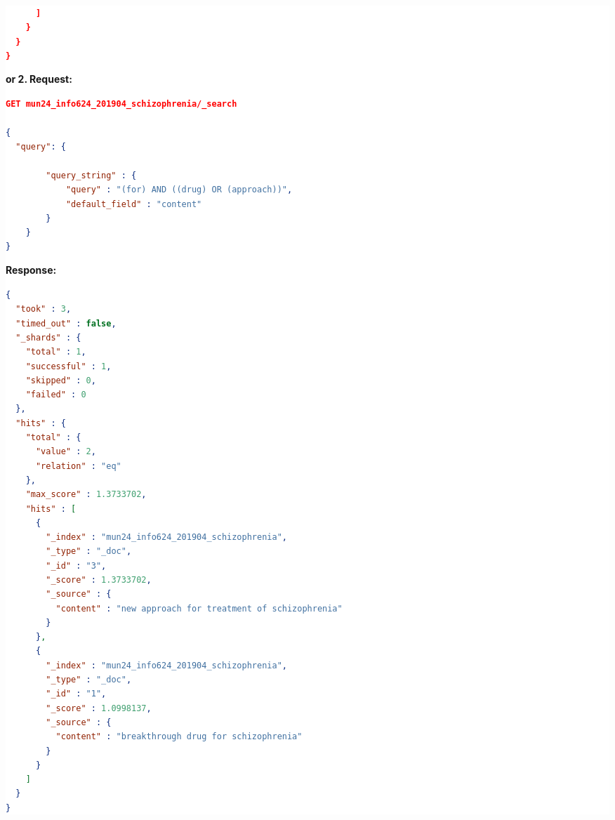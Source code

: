 ```json
      ]
    }
  }
}
```
**or 2. Request:**
```json
GET mun24_info624_201904_schizophrenia/_search

{
  "query": {

        "query_string" : {
            "query" : "(for) AND ((drug) OR (approach))",
            "default_field" : "content"
        }
    }
}
```
**Response:**
```json
{
  "took" : 3,
  "timed_out" : false,
  "_shards" : {
    "total" : 1,
    "successful" : 1,
    "skipped" : 0,
    "failed" : 0
  },
  "hits" : {
    "total" : {
      "value" : 2,
      "relation" : "eq"
    },
    "max_score" : 1.3733702,
    "hits" : [
      {
        "_index" : "mun24_info624_201904_schizophrenia",
        "_type" : "_doc",
        "_id" : "3",
        "_score" : 1.3733702,
        "_source" : {
          "content" : "new approach for treatment of schizophrenia"
        }
      },
      {
        "_index" : "mun24_info624_201904_schizophrenia",
        "_type" : "_doc",
        "_id" : "1",
        "_score" : 1.0998137,
        "_source" : {
          "content" : "breakthrough drug for schizophrenia"
        }
      }
    ]
  }
}
```
